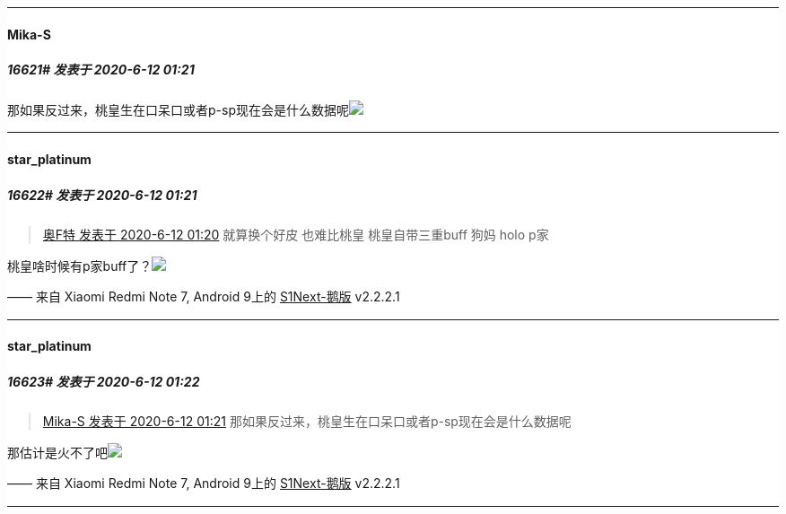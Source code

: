 





-----

####  Mika-S  
##### 16621#       发表于 2020-6-12 01:21




那如果反过来，桃皇生在口呆口或者p-sp现在会是什么数据呢<img src="https://static.saraba1st.com/image/smiley/face2017/009.gif" referrerpolicy="no-referrer">







-----

####  star_platinum  
##### 16622#       发表于 2020-6-12 01:21



<blockquote><a href="httphttps://bbs.saraba1st.com/2b/forum.php?mod=redirect&amp;goto=findpost&amp;pid=47770899&amp;ptid=1938285" target="_blank">奥F特 发表于 2020-6-12 01:20</a>
就算换个好皮 也难比桃皇 桃皇自带三重buff 狗妈 holo p家</blockquote>
桃皇啥时候有p家buff了？<img src="https://static.saraba1st.com/image/smiley/face2017/068.png" referrerpolicy="no-referrer">

—— 来自 Xiaomi Redmi Note 7, Android 9上的 [S1Next-鹅版](https://github.com/ykrank/S1-Next/releases) v2.2.2.1







-----

####  star_platinum  
##### 16623#       发表于 2020-6-12 01:22



<blockquote><a href="httphttps://bbs.saraba1st.com/2b/forum.php?mod=redirect&amp;goto=findpost&amp;pid=47770904&amp;ptid=1938285" target="_blank">Mika-S 发表于 2020-6-12 01:21</a>
那如果反过来，桃皇生在口呆口或者p-sp现在会是什么数据呢</blockquote>
那估计是火不了吧<img src="https://static.saraba1st.com/image/smiley/face2017/009.gif" referrerpolicy="no-referrer">

—— 来自 Xiaomi Redmi Note 7, Android 9上的 [S1Next-鹅版](https://github.com/ykrank/S1-Next/releases) v2.2.2.1







-----
